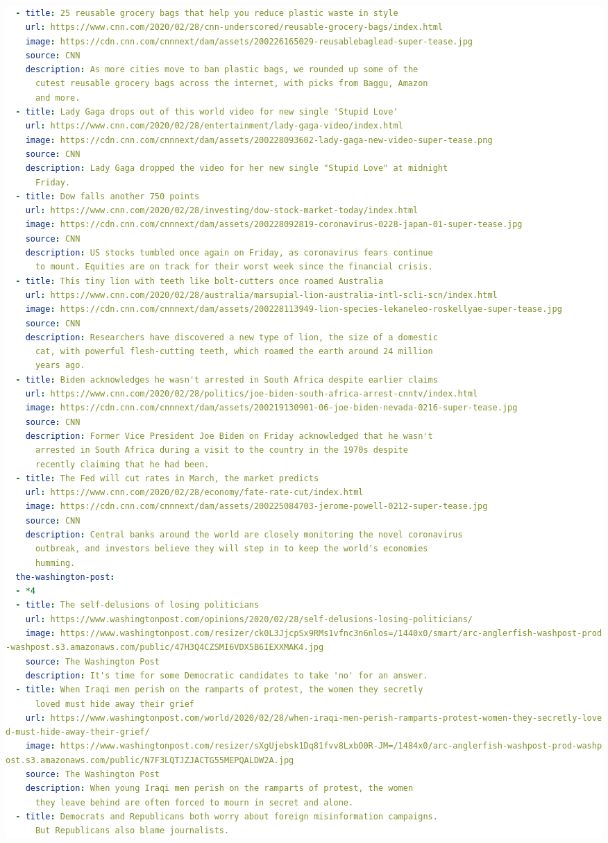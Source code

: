 ```yaml
  - title: 25 reusable grocery bags that help you reduce plastic waste in style
    url: https://www.cnn.com/2020/02/28/cnn-underscored/reusable-grocery-bags/index.html
    image: https://cdn.cnn.com/cnnnext/dam/assets/200226165029-reusablebaglead-super-tease.jpg
    source: CNN
    description: As more cities move to ban plastic bags, we rounded up some of the
      cutest reusable grocery bags across the internet, with picks from Baggu, Amazon
      and more.
  - title: Lady Gaga drops out of this world video for new single 'Stupid Love'
    url: https://www.cnn.com/2020/02/28/entertainment/lady-gaga-video/index.html
    image: https://cdn.cnn.com/cnnnext/dam/assets/200228093602-lady-gaga-new-video-super-tease.png
    source: CNN
    description: Lady Gaga dropped the video for her new single "Stupid Love" at midnight
      Friday.
  - title: Dow falls another 750 points
    url: https://www.cnn.com/2020/02/28/investing/dow-stock-market-today/index.html
    image: https://cdn.cnn.com/cnnnext/dam/assets/200228092819-coronavirus-0228-japan-01-super-tease.jpg
    source: CNN
    description: US stocks tumbled once again on Friday, as coronavirus fears continue
      to mount. Equities are on track for their worst week since the financial crisis.
  - title: This tiny lion with teeth like bolt-cutters once roamed Australia
    url: https://www.cnn.com/2020/02/28/australia/marsupial-lion-australia-intl-scli-scn/index.html
    image: https://cdn.cnn.com/cnnnext/dam/assets/200228113949-lion-species-lekaneleo-roskellyae-super-tease.jpg
    source: CNN
    description: Researchers have discovered a new type of lion, the size of a domestic
      cat, with powerful flesh-cutting teeth, which roamed the earth around 24 million
      years ago.
  - title: Biden acknowledges he wasn't arrested in South Africa despite earlier claims
    url: https://www.cnn.com/2020/02/28/politics/joe-biden-south-africa-arrest-cnntv/index.html
    image: https://cdn.cnn.com/cnnnext/dam/assets/200219130901-06-joe-biden-nevada-0216-super-tease.jpg
    source: CNN
    description: Former Vice President Joe Biden on Friday acknowledged that he wasn't
      arrested in South Africa during a visit to the country in the 1970s despite
      recently claiming that he had been.
  - title: The Fed will cut rates in March, the market predicts
    url: https://www.cnn.com/2020/02/28/economy/fate-rate-cut/index.html
    image: https://cdn.cnn.com/cnnnext/dam/assets/200225084703-jerome-powell-0212-super-tease.jpg
    source: CNN
    description: Central banks around the world are closely monitoring the novel coronavirus
      outbreak, and investors believe they will step in to keep the world's economies
      humming.
  the-washington-post:
  - *4
  - title: The self-delusions of losing politicians
    url: https://www.washingtonpost.com/opinions/2020/02/28/self-delusions-losing-politicians/
    image: https://www.washingtonpost.com/resizer/ck0L3JjcpSx9RMs1vfnc3n6nlos=/1440x0/smart/arc-anglerfish-washpost-prod-washpost.s3.amazonaws.com/public/47H3Q4CZSMI6VDX5B6IEXXMAK4.jpg
    source: The Washington Post
    description: It's time for some Democratic candidates to take 'no' for an answer.
  - title: When Iraqi men perish on the ramparts of protest, the women they secretly
      loved must hide away their grief
    url: https://www.washingtonpost.com/world/2020/02/28/when-iraqi-men-perish-ramparts-protest-women-they-secretly-loved-must-hide-away-their-grief/
    image: https://www.washingtonpost.com/resizer/sXgUjebsk1Dq81fvv8LxbO0R-JM=/1484x0/arc-anglerfish-washpost-prod-washpost.s3.amazonaws.com/public/N7F3LQTJZJACTG55MEPQALDW2A.jpg
    source: The Washington Post
    description: When young Iraqi men perish on the ramparts of protest, the women
      they leave behind are often forced to mourn in secret and alone.
  - title: Democrats and Republicans both worry about foreign misinformation campaigns.
      But Republicans also blame journalists.
```